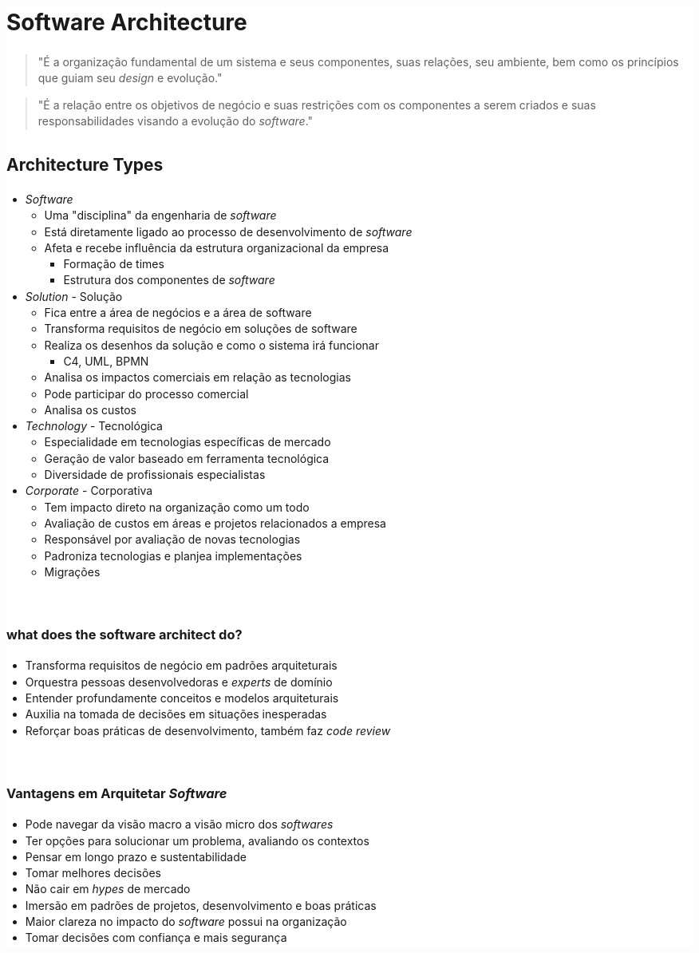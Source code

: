 # Software Architecture

> "É a organização fundamental de um sistema e seus componentes, suas relações, seu ambiente, bem como os princípios que guiam seu _design_ e evolução."

> "É a relação entre os objetivos de negócio e suas restrições com os componentes a serem criados e suas responsabilidades visando a evolução do _software_."

## Architecture Types

- _Software_
  - Uma "disciplina" da engenharia de _software_
  - Está diretamente ligado ao processo de desenvolvimento de _software_
  - Afeta e recebe influência da estrutura organizacional da empresa
    - Formação de times
    - Estrutura dos componentes de _software_
- _Solution_ - Solução
  - Fica entre a área de negócios e a área de software
  - Transforma requisitos de negócio em soluções de software
  - Realiza os desenhos da solução e como o sistema irá funcionar
    - C4, UML, BPMN
  - Analisa os impactos comerciais em relação as tecnologias
  - Pode participar do processo comercial
  - Analisa os custos
- _Technology_ - Tecnológica
  - Especialidade em tecnologias específicas de mercado
  - Geração de valor baseado em ferramenta tecnológica
  - Diversidade de profissionais especialistas
- _Corporate_ - Corporativa
  - Tem impacto direto na organização como um todo
  - Avaliação de custos em áreas e projetos relacionados a empresa
  - Responsável por avaliação de novas tecnologias
  - Padroniza tecnologias e planjea implementações
  - Migrações

<br>

### what does the software architect do?

- Transforma requisitos de negócio em padrões arquiteturais
- Orquestra pessoas desenvolvedoras e _experts_ de domínio
- Entender profundamente conceitos e modelos arquiteturais
- Auxilia na tomada de decisões em situações inesperadas
- Reforçar boas práticas de desenvolvimento, também faz _code review_

<br>

### Vantagens em Arquitetar _Software_

- Pode navegar da visão macro a visão micro dos _softwares_
- Ter opções para solucionar um problema, avaliando os contextos
- Pensar em longo prazo e sustentabilidade
- Tomar melhores decisões
- Não cair em _hypes_ de mercado
- Imersão em padrões de projetos, desenvolvimento e boas práticas
- Maior clareza no impacto do _software_ possui na organização
- Tomar decisões com confiança e mais segurança
